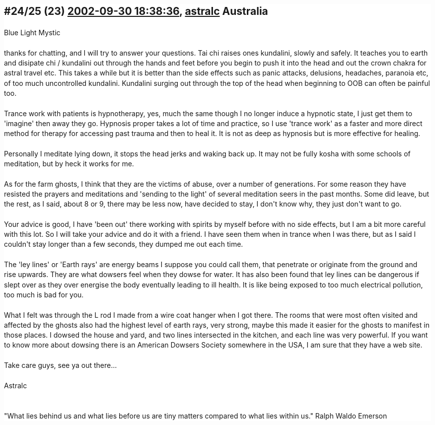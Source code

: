 </section>

## \#24/25 (23) [2002-09-30 18:38:36](https://www.astralpulse.com/forums/index.php?msg=13534), [astralc](https://www.astralpulse.com/forums/profile/?u=607) Australia ##
<section>
Blue Light Mystic
<br>
<br>
thanks for chatting, and I will try to answer your questions. Tai chi raises ones kundalini, slowly and safely. It teaches you to earth and disipate chi / kundalini out through the hands and feet before you begin to push it into the head and out the crown chakra for astral travel etc. This takes a while but it is better than the side effects such as panic attacks, delusions, headaches, paranoia etc, of too much uncontrolled kundalini. Kundalini surging out through the top of the head when beginning to OOB can often be painful too.
<br>
<br>
Trance work with patients is hypnotherapy, yes, much the same though I no longer induce a hypnotic state, I just get them to 'imagine' then away they go. Hypnosis proper takes a lot of time and practice, so I use 'trance work' as a faster and more direct method for therapy for accessing past trauma and then to heal it. It is not as deep as hypnosis but is more effective for healing.
<br>
<br>
Personally I meditate lying down, it stops the head jerks and waking back up. It may not be fully kosha with some schools of meditation, but by heck it works for me.
<br>
<br>
As for the farm ghosts, I think that they are the victims of abuse, over a number of generations. For some reason they have resisted the prayers and meditations and 'sending to the light' of several meditation seers in the past months. Some did leave, but the rest, as I said, about 8 or 9, there may be less now, have decided to stay, I don't know why, they just don't want to go.
<br>
<br>
Your advice is good, I have 'been out' there working with spirits by myself before with no side effects, but I am a bit more careful with this lot. So I will take your advice and do it with a friend. I have seen them when in trance when I was there, but as I said I couldn't stay longer than a few seconds, they dumped me out each time.
<br>
<br>
The 'ley lines' or 'Earth rays' are energy beams I suppose you could call them, that penetrate or originate from the ground and rise upwards. They are what dowsers feel when they dowse for water. It has also been found that ley lines can be dangerous if slept over as they over energise the body eventually leading to ill health. It is like being exposed to too much electrical pollution, too much is bad for you.
<br>
<br>
What I felt was through the L rod I made from a wire coat hanger when I got there. The rooms that were most often visited and affected by the ghosts also had the highest level of earth rays, very strong, maybe this made it easier for the ghosts to manifest in those places. I dowsed the house and yard, and two lines intersected in the kitchen, and each line was very powerful. If you want to know more about dowsing there is an American Dowsers Society somewhere in the USA, I am sure that they have a web site.
<br>
<br>
Take care guys, see ya out there...
<br>
<br>
Astralc
<br>
<br>
<br>
"What lies behind us and what lies before us are tiny matters compared to what lies within us." Ralph Waldo Emerson